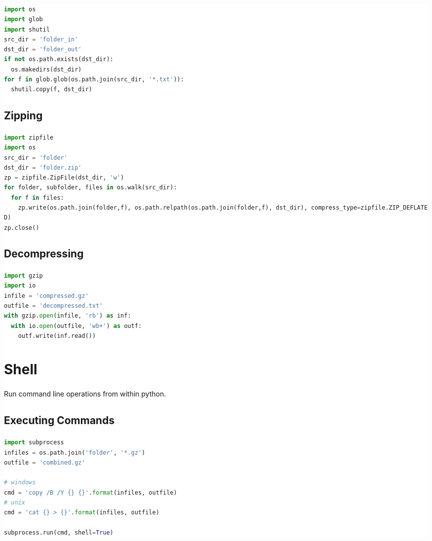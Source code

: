 ```python
import os
import glob
import shutil
src_dir = 'folder_in'
dst_dir = 'folder_out'
if not os.path.exists(dst_dir):
  os.makedirs(dst_dir)
for f in glob.glob(os.path.join(src_dir, '*.txt')):
  shutil.copy(f, dst_dir)
```

## Zipping

```python
import zipfile
import os
src_dir = 'folder'
dst_dir = 'folder.zip'
zp = zipfile.ZipFile(dst_dir, 'w')
for folder, subfolder, files in os.walk(src_dir):
  for f in files:
    zp.write(os.path.join(folder,f), os.path.relpath(os.path.join(folder,f), dst_dir), compress_type=zipfile.ZIP_DEFLATED)
zp.close()
```

## Decompressing

```python
import gzip
import io
infile = 'compressed.gz'
outfile = 'decompressed.txt'
with gzip.open(infile, 'rb') as inf:
  with io.open(outfile, 'wb+') as outf:
    outf.write(inf.read())
```

# Shell

Run command line operations from within python.  

## Executing Commands

```python
import subprocess
infiles = os.path.join('folder', '*.gz')
outfile = 'combined.gz'

# windows
cmd = 'copy /B /Y {} {}'.format(infiles, outfile)
# unix
cmd = 'cat {} > {}'.format(infiles, outfile)

subprocess.run(cmd, shell=True)
```
